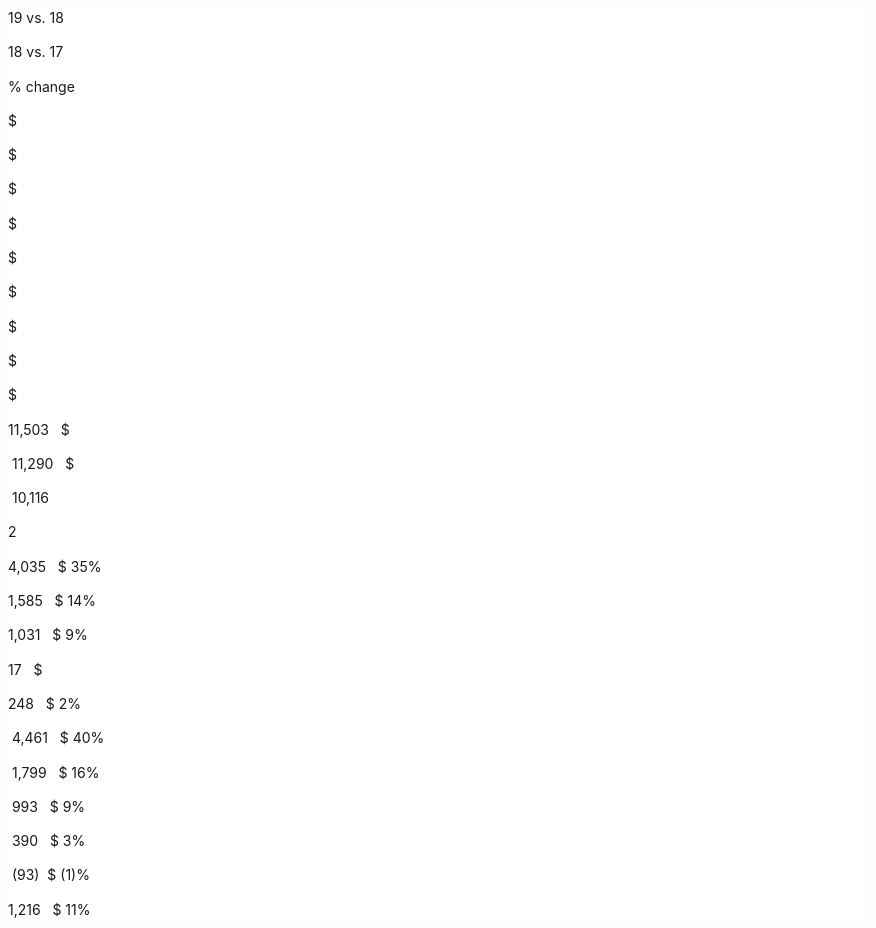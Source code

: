 19 vs. 18

18 vs. 17

% change

$

$

$

$

$

$

$

$

$

 11,503   $

 11,290   $

 10,116

2

 4,035   $
35%

 1,585   $
14%

 1,031   $
9%

 17   $

 248   $
2%

 4,461   $
40%

 1,799   $
16%

 993   $
9%

 390   $
3%

 (93)  $
(1)%

 1,216   $
11%
